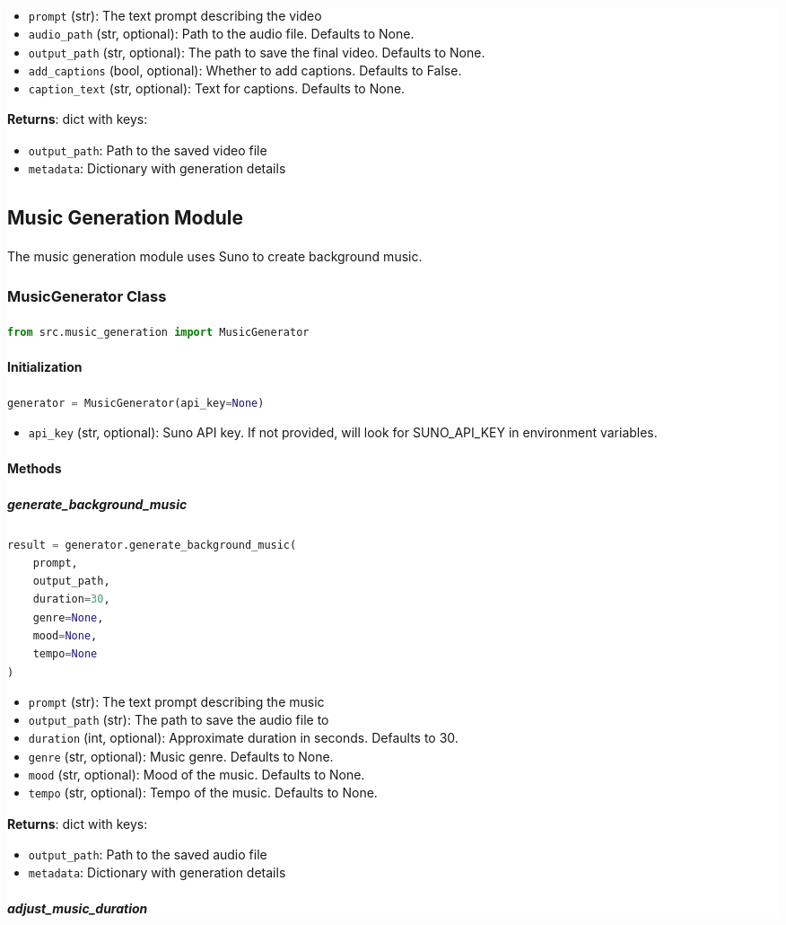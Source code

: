 - `prompt` (str): The text prompt describing the video
- `audio_path` (str, optional): Path to the audio file. Defaults to None.
- `output_path` (str, optional): The path to save the final video. Defaults to None.
- `add_captions` (bool, optional): Whether to add captions. Defaults to False.
- `caption_text` (str, optional): Text for captions. Defaults to None.

**Returns**: dict with keys:
- `output_path`: Path to the saved video file
- `metadata`: Dictionary with generation details

## Music Generation Module

The music generation module uses Suno to create background music.

### MusicGenerator Class

```python
from src.music_generation import MusicGenerator
```

#### Initialization

```python
generator = MusicGenerator(api_key=None)
```

- `api_key` (str, optional): Suno API key. If not provided, will look for SUNO_API_KEY in environment variables.

#### Methods

##### generate_background_music

```python
result = generator.generate_background_music(
    prompt,
    output_path,
    duration=30,
    genre=None,
    mood=None,
    tempo=None
)
```

- `prompt` (str): The text prompt describing the music
- `output_path` (str): The path to save the audio file to
- `duration` (int, optional): Approximate duration in seconds. Defaults to 30.
- `genre` (str, optional): Music genre. Defaults to None.
- `mood` (str, optional): Mood of the music. Defaults to None.
- `tempo` (str, optional): Tempo of the music. Defaults to None.

**Returns**: dict with keys:
- `output_path`: Path to the saved audio file
- `metadata`: Dictionary with generation details

##### adjust_music_duration
